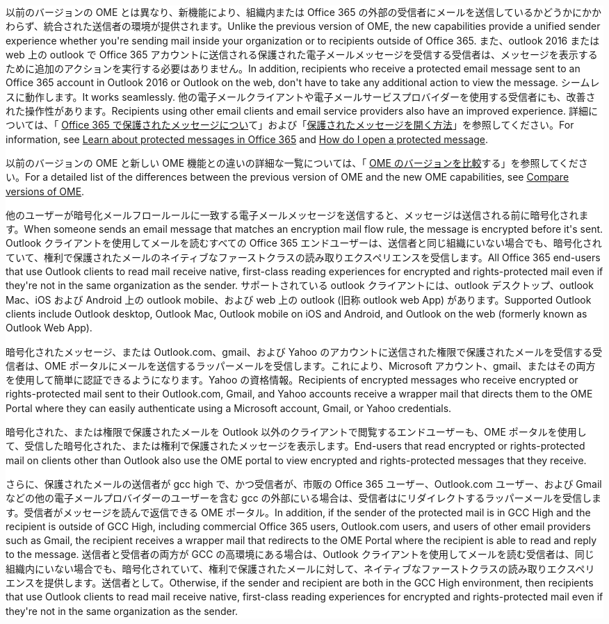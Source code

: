 <span data-ttu-id="15b06-163">以前のバージョンの OME とは異なり、新機能により、組織内または Office 365 の外部の受信者にメールを送信しているかどうかにかかわらず、統合された送信者の環境が提供されます。</span><span class="sxs-lookup"><span data-stu-id="15b06-163">Unlike the previous version of OME, the new capabilities provide a unified sender experience whether you're sending mail inside your organization or to recipients outside of Office 365.</span></span> <span data-ttu-id="15b06-164">また、outlook 2016 または web 上の outlook で Office 365 アカウントに送信される保護された電子メールメッセージを受信する受信者は、メッセージを表示するために追加のアクションを実行する必要はありません。</span><span class="sxs-lookup"><span data-stu-id="15b06-164">In addition, recipients who receive a protected email message sent to an Office 365 account in Outlook 2016 or Outlook on the web, don't have to take any additional action to view the message.</span></span> <span data-ttu-id="15b06-165">シームレスに動作します。</span><span class="sxs-lookup"><span data-stu-id="15b06-165">It works seamlessly.</span></span> <span data-ttu-id="15b06-166">他の電子メールクライアントや電子メールサービスプロバイダーを使用する受信者にも、改善された操作性があります。</span><span class="sxs-lookup"><span data-stu-id="15b06-166">Recipients using other email clients and email service providers also have an improved experience.</span></span> <span data-ttu-id="15b06-167">詳細については、「 [Office 365 で保護されたメッセージについ](https://support.office.com/article/Learn-about-protected-messages-in-Office-365-2baf3ac7-12db-40a4-8af7-1852204b4b67)て」および「[保護されたメッセージを開く方法](https://support.office.com/article/How-do-I-open-a-protected-message-1157a286-8ecc-4b1e-ac43-2a608fbf3098)」を参照してください。</span><span class="sxs-lookup"><span data-stu-id="15b06-167">For information, see [Learn about protected messages in Office 365](https://support.office.com/article/Learn-about-protected-messages-in-Office-365-2baf3ac7-12db-40a4-8af7-1852204b4b67) and [How do I open a protected message](https://support.office.com/article/How-do-I-open-a-protected-message-1157a286-8ecc-4b1e-ac43-2a608fbf3098).</span></span>

<span data-ttu-id="15b06-168">以前のバージョンの OME と新しい OME 機能との違いの詳細な一覧については、「 [OME のバージョンを比較](ome-version-comparison.md)する」を参照してください。</span><span class="sxs-lookup"><span data-stu-id="15b06-168">For a detailed list of the differences between the previous version of OME and the new OME capabilities, see [Compare versions of OME](ome-version-comparison.md).</span></span>

<span data-ttu-id="15b06-169">他のユーザーが暗号化メールフロールールに一致する電子メールメッセージを送信すると、メッセージは送信される前に暗号化されます。</span><span class="sxs-lookup"><span data-stu-id="15b06-169">When someone sends an email message that matches an encryption mail flow rule, the message is encrypted before it's sent.</span></span> <span data-ttu-id="15b06-170">Outlook クライアントを使用してメールを読むすべての Office 365 エンドユーザーは、送信者と同じ組織にいない場合でも、暗号化されていて、権利で保護されたメールのネイティブなファーストクラスの読み取りエクスペリエンスを受信します。</span><span class="sxs-lookup"><span data-stu-id="15b06-170">All Office 365 end-users that use Outlook clients to read mail receive native, first-class reading experiences for encrypted and rights-protected mail even if they're not in the same organization as the sender.</span></span> <span data-ttu-id="15b06-171">サポートされている outlook クライアントには、outlook デスクトップ、outlook Mac、iOS および Android 上の outlook mobile、および web 上の outlook (旧称 outlook web App) があります。</span><span class="sxs-lookup"><span data-stu-id="15b06-171">Supported Outlook clients include Outlook desktop, Outlook Mac, Outlook mobile on iOS and Android, and Outlook on the web (formerly known as Outlook Web App).</span></span>
  
<span data-ttu-id="15b06-172">暗号化されたメッセージ、または Outlook.com、gmail、および Yahoo のアカウントに送信された権限で保護されたメールを受信する受信者は、OME ポータルにメールを送信するラッパーメールを受信します。これにより、Microsoft アカウント、gmail、またはその両方を使用して簡単に認証できるようになります。Yahoo の資格情報。</span><span class="sxs-lookup"><span data-stu-id="15b06-172">Recipients of encrypted messages who receive encrypted or rights-protected mail sent to their Outlook.com, Gmail, and Yahoo accounts receive a wrapper mail that directs them to the OME Portal where they can easily authenticate using a Microsoft account, Gmail, or Yahoo credentials.</span></span>
  
<span data-ttu-id="15b06-173">暗号化された、または権限で保護されたメールを Outlook 以外のクライアントで閲覧するエンドユーザーも、OME ポータルを使用して、受信した暗号化された、または権利で保護されたメッセージを表示します。</span><span class="sxs-lookup"><span data-stu-id="15b06-173">End-users that read encrypted or rights-protected mail on clients other than Outlook also use the OME portal to view encrypted and rights-protected messages that they receive.</span></span>

<span data-ttu-id="15b06-174">さらに、保護されたメールの送信者が gcc high で、かつ受信者が、市販の Office 365 ユーザー、Outlook.com ユーザー、および Gmail などの他の電子メールプロバイダーのユーザーを含む gcc の外部にいる場合は、受信者はにリダイレクトするラッパーメールを受信します。受信者がメッセージを読んで返信できる OME ポータル。</span><span class="sxs-lookup"><span data-stu-id="15b06-174">In addition, if the sender of the protected mail is in GCC High and the recipient is outside of GCC High, including commercial Office 365 users, Outlook.com users, and users of other email providers such as Gmail, the recipient receives a wrapper mail that redirects to the OME Portal where the recipient is able to read and reply to the message.</span></span> <span data-ttu-id="15b06-175">送信者と受信者の両方が GCC の高環境にある場合は、Outlook クライアントを使用してメールを読む受信者は、同じ組織内にいない場合でも、暗号化されていて、権利で保護されたメールに対して、ネイティブなファーストクラスの読み取りエクスペリエンスを提供します。送信者として。</span><span class="sxs-lookup"><span data-stu-id="15b06-175">Otherwise, if the sender and recipient are both in the GCC High environment, then recipients that use Outlook clients to read mail receive native, first-class reading experiences for encrypted and rights-protected mail even if they're not in the same organization as the sender.</span></span>
  